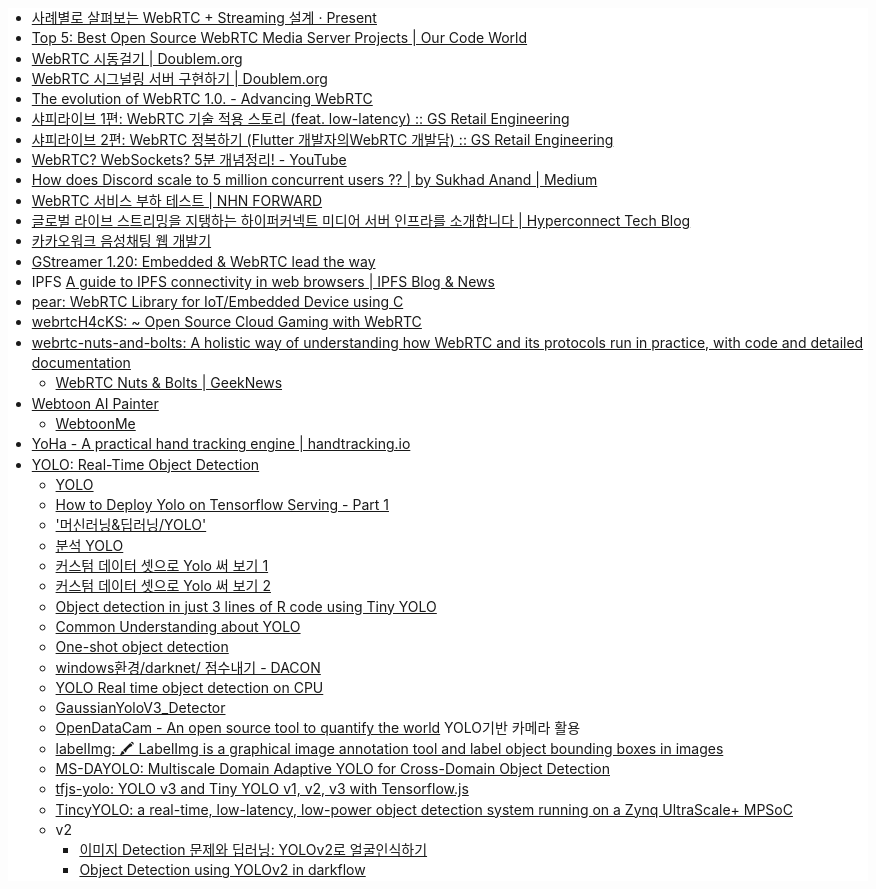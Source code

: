   * [사례별로 살펴보는 WebRTC + Streaming 설계 · Present](https://present.do/decks/60bf98831903093a77d16757)
  * [Top 5: Best Open Source WebRTC Media Server Projects | Our Code World](https://ourcodeworld.com/articles/read/1212/top-5-best-open-source-webrtc-media-server-projects)
  * [WebRTC 시동걸기 | Doublem.org](http://doublem.org/webrtc-story-01/)
  * [WebRTC 시그널링 서버 구현하기 | Doublem.org](http://doublem.org/webrtc-story-02/)
  * [The evolution of WebRTC 1.0. - Advancing WebRTC](https://blog.mozilla.org/webrtc/the-evolution-of-webrtc/)
  * [샤피라이브 1편: WebRTC 기술 적용 스토리 (feat. low-latency) :: GS Retail Engineering](https://gsretail.tistory.com/10)
  * [샤피라이브 2편: WebRTC 정복하기 (Flutter 개발자의WebRTC 개발담) :: GS Retail Engineering](https://gsretail.tistory.com/14)
  * [WebRTC? WebSockets? 5분 개념정리! - YouTube](https://www.youtube.com/watch?v=5EhsjtBE7I4)
  * [How does Discord scale to 5 million concurrent users ?? | by Sukhad Anand | Medium](https://sukhadanand.medium.com/how-does-discord-scale-to-5-million-concurrent-users-ed0874063fd)
  * [WebRTC 서비스 부하 테스트 | NHN FORWARD](https://forward.nhn.com/2021/sessions/2)
  * [글로벌 라이브 스트리밍을 지탱하는 하이퍼커넥트 미디어 서버 인프라를 소개합니다 | Hyperconnect Tech Blog](https://hyperconnect.github.io/2022/12/30/introduction-to-media-server.html)
  * [카카오워크 음성채팅 웹 개발기](https://tech.kakaoenterprise.com/179)
  * [GStreamer 1.20: Embedded & WebRTC lead the way](https://www.collabora.com/news-and-blog/news-and-events/gstreamer-120-embedded-webrtc-lead-the-way.html)
  * IPFS [A guide to IPFS connectivity in web browsers | IPFS Blog & News](https://blog.ipfs.io/2021-06-10-guide-to-ipfs-connectivity-in-browsers/)
  * [pear: WebRTC Library for IoT/Embedded Device using C](https://github.com/sepfy/pear)
  * [webrtcH4cKS: ~ Open Source Cloud Gaming with WebRTC](https://webrtchacks.com/open-source-cloud-gaming-with-webrtc/)
  * [webrtc-nuts-and-bolts: A holistic way of understanding how WebRTC and its protocols run in practice, with code and detailed documentation](https://github.com/adalkiran/webrtc-nuts-and-bolts)
    * [WebRTC Nuts & Bolts | GeekNews](https://news.hada.io/topic?id=6646)
* [Webtoon AI Painter](https://ai.webtoons.com/painter)
  * [WebtoonMe](https://webtoon.github.io/WebtoonMe/)
* [YoHa - A practical hand tracking engine | handtracking.io](https://handtracking.io/)
* [YOLO: Real-Time Object Detection](https://pjreddie.com/darknet/yolo/)
  * [YOLO](https://curt-park.github.io/2017-03-26/yolo/)
  * [How to Deploy Yolo on Tensorflow Serving - Part 1](https://morioh.com/p/9d30912302bd)
  * ['머신러닝&딥러닝/YOLO'](https://j-remind.tistory.com/category/%EB%A8%B8%EC%8B%A0%EB%9F%AC%EB%8B%9D%26%EB%94%A5%EB%9F%AC%EB%8B%9D/YOLO)
  * [분석 YOLO](https://curt-park.github.io/2017-03-26/yolo/)
  * [커스텀 데이터 셋으로 Yolo 써 보기 1](https://jueun-park.github.io/2018-07-12/yolo-custom-dataset)
  * [커스텀 데이터 셋으로 Yolo 써 보기 2](https://jueun-park.github.io/2018-07-12/yolo-custom-dataset-2)
  * [Object detection in just 3 lines of R code using Tiny YOLO](https://heartbeat.fritz.ai/object-detection-in-just-3-lines-of-r-code-using-tiny-yolo-b5a16e50e8a0)
  * [Common Understanding about YOLO](https://www.slideshare.net/ssuserea05e4/common-understanding-about-yolo-125713439)
  * [One-shot object detection](https://machinethink.net/blog/object-detection/)
  * [windows환경/darknet/ 점수내기 - DACON](https://dacon.io/codeshare/1717)
  * [YOLO Real time object detection on CPU](https://morioh.com/p/78141aa5a374)
  * [GaussianYoloV3_Detector](https://github.com/JONGGON/Gluon-Detector/tree/master/GaussianYoloV3_Detector)
  * [OpenDataCam - An open source tool to quantify the world](https://www.move-lab.com/project/opendatacam/) YOLO기반 카메라 활용
  * [labelImg: 🖍️ LabelImg is a graphical image annotation tool and label object bounding boxes in images](https://github.com/tzutalin/labelImg)
  * [MS-DAYOLO: Multiscale Domain Adaptive YOLO for Cross-Domain Object Detection](https://github.com/Mazin-Hnewa/MS-DAYOLO)
  * [tfjs-yolo: YOLO v3 and Tiny YOLO v1, v2, v3 with Tensorflow.js](https://github.com/shaqian/tfjs-yolo)
  * [TincyYOLO: a real-time, low-latency, low-power object detection system running on a Zynq UltraScale+ MPSoC](https://forums.xilinx.com/t5/Xcell-Daily-Blog/Tincy-YOLO-a-real-time-low-latency-low-power-object-detection/ba-p/815840)
  * v2
    * [이미지 Detection 문제와 딥러닝: YOLOv2로 얼굴인식하기](http://research.sualab.com/machine-learning/computer-vision/2018/05/14/image-detection-deep-learning.html)
    * [Object Detection using YOLOv2 in darkflow](https://github.com/deep-diver/Object-Detection-YOLOv2-Darkflow)